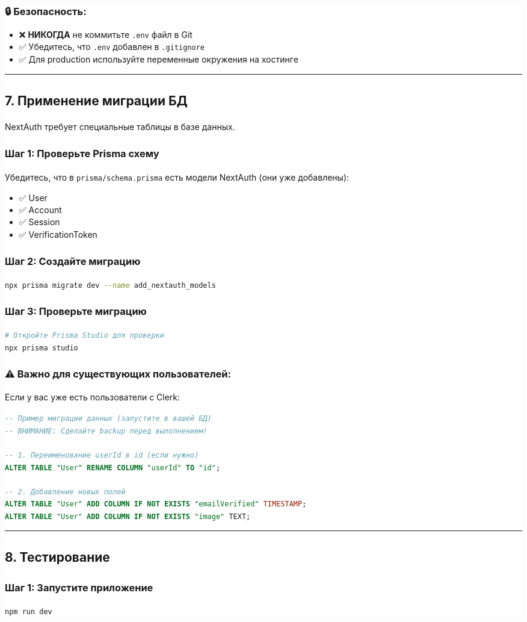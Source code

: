 ```env
```

### 🔒 Безопасность:
- ❌ **НИКОГДА** не коммитьте `.env` файл в Git
- ✅ Убедитесь, что `.env` добавлен в `.gitignore`
- ✅ Для production используйте переменные окружения на хостинге

---

## 7. Применение миграции БД

NextAuth требует специальные таблицы в базе данных.

### Шаг 1: Проверьте Prisma схему
Убедитесь, что в `prisma/schema.prisma` есть модели NextAuth (они уже добавлены):
- ✅ User
- ✅ Account
- ✅ Session
- ✅ VerificationToken

### Шаг 2: Создайте миграцию
```bash
npx prisma migrate dev --name add_nextauth_models
```

### Шаг 3: Проверьте миграцию
```bash
# Откройте Prisma Studio для проверки
npx prisma studio
```

### ⚠️ Важно для существующих пользователей:
Если у вас уже есть пользователи с Clerk:
```sql
-- Пример миграции данных (запустите в вашей БД)
-- ВНИМАНИЕ: Сделайте backup перед выполнением!

-- 1. Переименование userId в id (если нужно)
ALTER TABLE "User" RENAME COLUMN "userId" TO "id";

-- 2. Добавление новых полей
ALTER TABLE "User" ADD COLUMN IF NOT EXISTS "emailVerified" TIMESTAMP;
ALTER TABLE "User" ADD COLUMN IF NOT EXISTS "image" TEXT;
```

---

## 8. Тестирование

### Шаг 1: Запустите приложение
```bash
npm run dev
```
